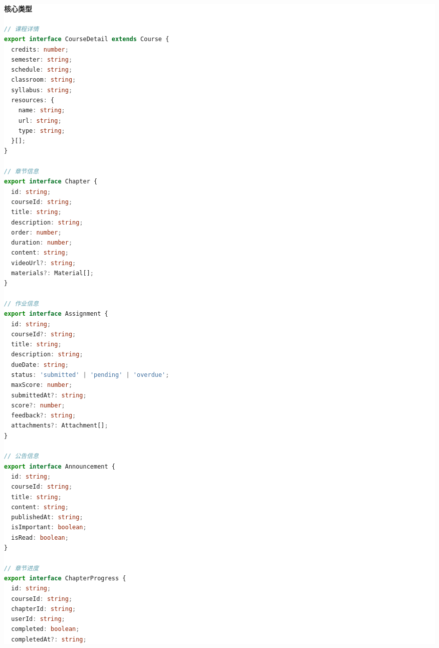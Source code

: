 #### 核心类型
```typescript
// 课程详情
export interface CourseDetail extends Course {
  credits: number;
  semester: string;
  schedule: string;
  classroom: string;
  syllabus: string;
  resources: {
    name: string;
    url: string;
    type: string;
  }[];
}

// 章节信息
export interface Chapter {
  id: string;
  courseId: string;
  title: string;
  description: string;
  order: number;
  duration: number;
  content: string;
  videoUrl?: string;
  materials?: Material[];
}

// 作业信息
export interface Assignment {
  id: string;
  courseId?: string;
  title: string;
  description: string;
  dueDate: string;
  status: 'submitted' | 'pending' | 'overdue';
  maxScore: number;
  submittedAt?: string;
  score?: number;
  feedback?: string;
  attachments?: Attachment[];
}

// 公告信息
export interface Announcement {
  id: string;
  courseId: string;
  title: string;
  content: string;
  publishedAt: string;
  isImportant: boolean;
  isRead: boolean;
}

// 章节进度
export interface ChapterProgress {
  id: string;
  courseId: string;
  chapterId: string;
  userId: string;
  completed: boolean;
  completedAt?: string;
```
